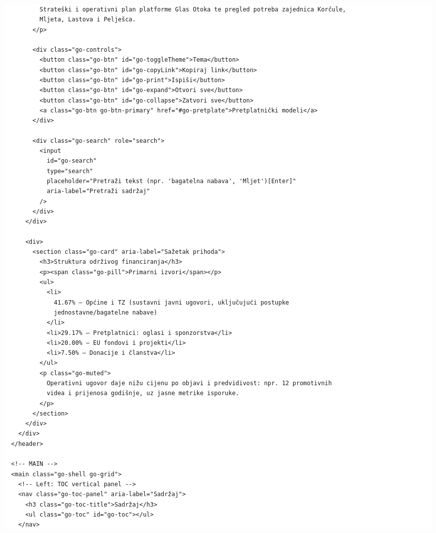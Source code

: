               Strateški i operativni plan platforme Glas Otoka te pregled potreba zajednica Korčule,
              Mljeta, Lastova i Pelješca.
            </p>

            <div class="go-controls">
              <button class="go-btn" id="go-toggleTheme">Tema</button>
              <button class="go-btn" id="go-copyLink">Kopiraj link</button>
              <button class="go-btn" id="go-print">Ispiši</button>
              <button class="go-btn" id="go-expand">Otvori sve</button>
              <button class="go-btn" id="go-collapse">Zatvori sve</button>
              <a class="go-btn go-btn-primary" href="#go-pretplate">Pretplatnički modeli</a>
            </div>

            <div class="go-search" role="search">
              <input
                id="go-search"
                type="search"
                placeholder="Pretraži tekst (npr. 'bagatelna nabava', 'Mljet')[Enter]"
                aria-label="Pretraži sadržaj"
              />
            </div>
          </div>

          <div>
            <section class="go-card" aria-label="Sažetak prihoda">
              <h3>Struktura održivog financiranja</h3>
              <p><span class="go-pill">Primarni izvori</span></p>
              <ul>
                <li>
                  41.67% — Općine i TZ (sustavni javni ugovori, uključujući postupke
                  jednostavne/bagatelne nabave)
                </li>
                <li>29.17% — Pretplatnici: oglasi i sponzorstva</li>
                <li>20.00% — EU fondovi i projekti</li>
                <li>7.50% — Donacije i članstva</li>
              </ul>
              <p class="go-muted">
                Operativni ugovor daje nižu cijenu po objavi i predvidivost: npr. 12 promotivnih
                videa i prijenosa godišnje, uz jasne metrike isporuke.
              </p>
            </section>
          </div>
        </div>
      </header>

      <!-- MAIN -->
      <main class="go-shell go-grid">
        <!-- Left: TOC vertical panel -->
        <nav class="go-toc-panel" aria-label="Sadržaj">
          <h3 class="go-toc-title">Sadržaj</h3>
          <ul class="go-toc" id="go-toc"></ul>
        </nav>
